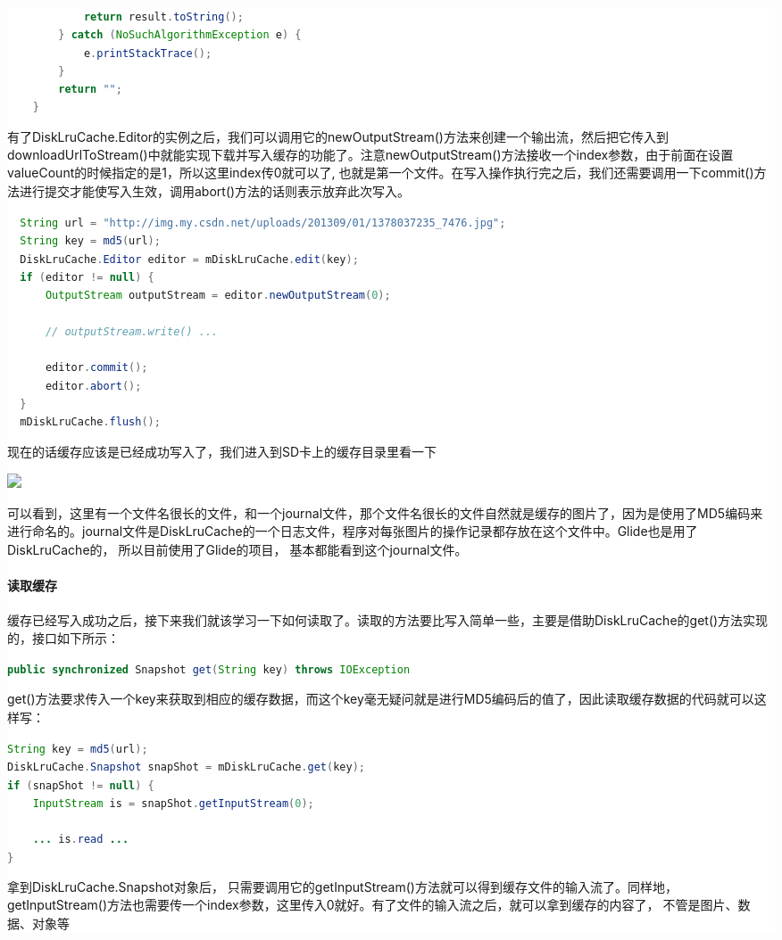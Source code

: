 ```java
            return result.toString();
        } catch (NoSuchAlgorithmException e) {
            e.printStackTrace();
        }
        return "";
    }
```


有了DiskLruCache.Editor的实例之后，我们可以调用它的newOutputStream()方法来创建一个输出流，然后把它传入到downloadUrlToStream()中就能实现下载并写入缓存的功能了。注意newOutputStream()方法接收一个index参数，由于前面在设置valueCount的时候指定的是1，所以这里index传0就可以了, 也就是第一个文件。在写入操作执行完之后，我们还需要调用一下commit()方法进行提交才能使写入生效，调用abort()方法的话则表示放弃此次写入。

```java
  String url = "http://img.my.csdn.net/uploads/201309/01/1378037235_7476.jpg";
  String key = md5(url);
  DiskLruCache.Editor editor = mDiskLruCache.edit(key);
  if (editor != null) {
      OutputStream outputStream = editor.newOutputStream(0);

      // outputStream.write() ...

      editor.commit();
      editor.abort();
  }
  mDiskLruCache.flush();
```

现在的话缓存应该是已经成功写入了，我们进入到SD卡上的缓存目录里看一下


![](https://cdn.jsdelivr.net/gh/fanshanhong/note-image/my_disklrucache_cache_dir.png)


可以看到，这里有一个文件名很长的文件，和一个journal文件，那个文件名很长的文件自然就是缓存的图片了，因为是使用了MD5编码来进行命名的。journal文件是DiskLruCache的一个日志文件，程序对每张图片的操作记录都存放在这个文件中。Glide也是用了DiskLruCache的， 所以目前使用了Glide的项目， 基本都能看到这个journal文件。

#### 读取缓存
缓存已经写入成功之后，接下来我们就该学习一下如何读取了。读取的方法要比写入简单一些，主要是借助DiskLruCache的get()方法实现的，接口如下所示：
```java
public synchronized Snapshot get(String key) throws IOException
```

get()方法要求传入一个key来获取到相应的缓存数据，而这个key毫无疑问就是进行MD5编码后的值了，因此读取缓存数据的代码就可以这样写：

```java
String key = md5(url);
DiskLruCache.Snapshot snapShot = mDiskLruCache.get(key);
if (snapShot != null) {
    InputStream is = snapShot.getInputStream(0);

    ... is.read ...
}
```

拿到DiskLruCache.Snapshot对象后， 只需要调用它的getInputStream()方法就可以得到缓存文件的输入流了。同样地，getInputStream()方法也需要传一个index参数，这里传入0就好。有了文件的输入流之后，就可以拿到缓存的内容了， 不管是图片、数据、对象等
